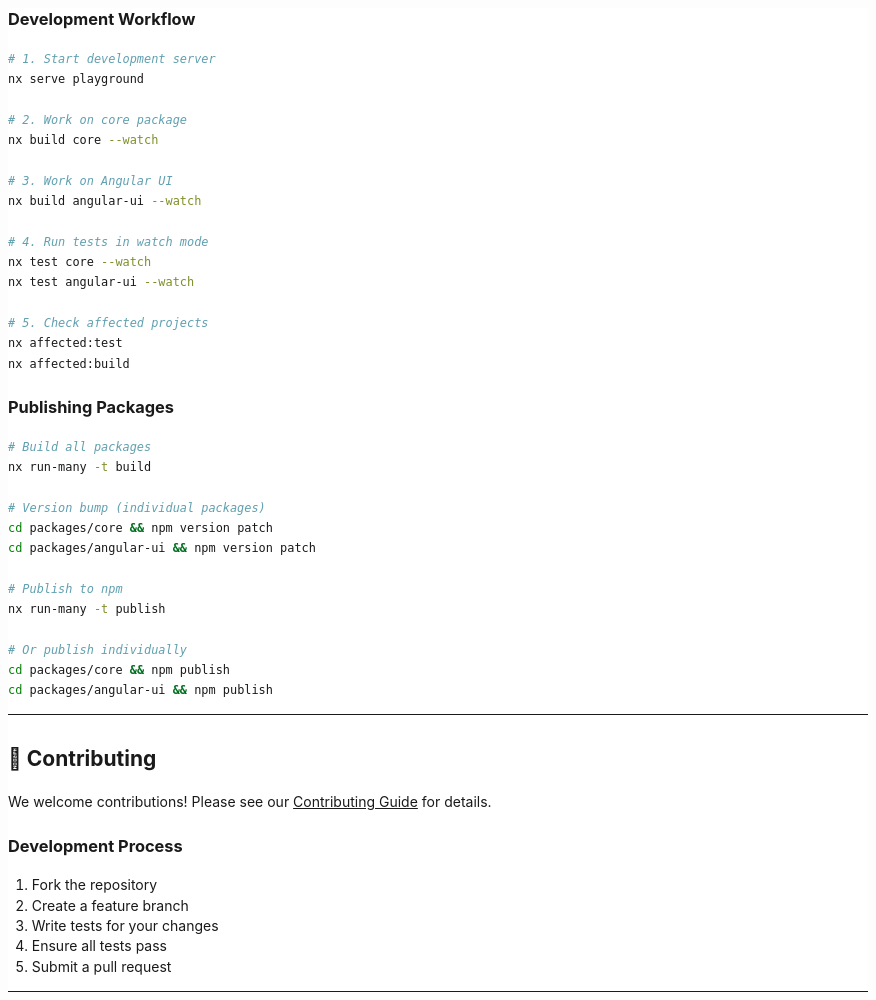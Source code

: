 ### **Development Workflow**
```bash
# 1. Start development server
nx serve playground

# 2. Work on core package
nx build core --watch

# 3. Work on Angular UI
nx build angular-ui --watch

# 4. Run tests in watch mode
nx test core --watch
nx test angular-ui --watch

# 5. Check affected projects
nx affected:test
nx affected:build
```

### **Publishing Packages**
```bash
# Build all packages
nx run-many -t build

# Version bump (individual packages)
cd packages/core && npm version patch
cd packages/angular-ui && npm version patch

# Publish to npm
nx run-many -t publish

# Or publish individually
cd packages/core && npm publish
cd packages/angular-ui && npm publish
```

---

## 🤝 **Contributing**

We welcome contributions! Please see our [Contributing Guide](./CONTRIBUTING.md) for details.

### **Development Process**
1. Fork the repository
2. Create a feature branch
3. Write tests for your changes
4. Ensure all tests pass
5. Submit a pull request

---
